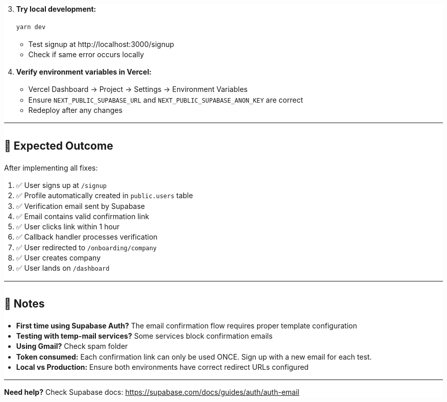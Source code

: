 3. **Try local development:**
   ```bash
   yarn dev
   ```
   - Test signup at http://localhost:3000/signup
   - Check if same error occurs locally

4. **Verify environment variables in Vercel:**
   - Vercel Dashboard → Project → Settings → Environment Variables
   - Ensure `NEXT_PUBLIC_SUPABASE_URL` and `NEXT_PUBLIC_SUPABASE_ANON_KEY` are correct
   - Redeploy after any changes

---

## 🎯 Expected Outcome

After implementing all fixes:

1. ✅ User signs up at `/signup`
2. ✅ Profile automatically created in `public.users` table
3. ✅ Verification email sent by Supabase
4. ✅ Email contains valid confirmation link
5. ✅ User clicks link within 1 hour
6. ✅ Callback handler processes verification
7. ✅ User redirected to `/onboarding/company`
8. ✅ User creates company
9. ✅ User lands on `/dashboard`

---

## 📝 Notes

- **First time using Supabase Auth?** The email confirmation flow requires proper template configuration
- **Testing with temp-mail services?** Some services block confirmation emails
- **Using Gmail?** Check spam folder
- **Token consumed:** Each confirmation link can only be used ONCE. Sign up with a new email for each test.
- **Local vs Production:** Ensure both environments have correct redirect URLs configured

---

**Need help?** Check Supabase docs: https://supabase.com/docs/guides/auth/auth-email
